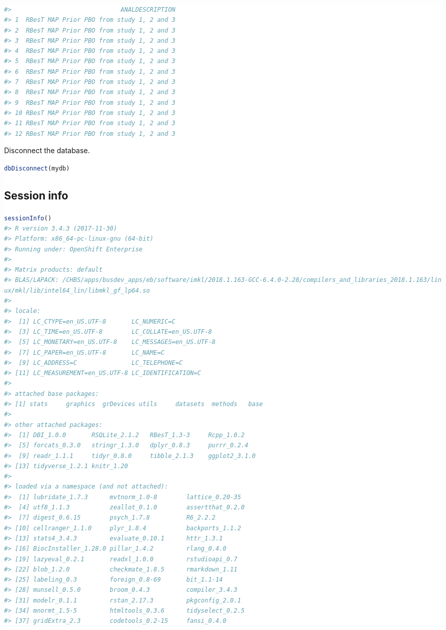 ``` r
#>                              ANALDESCRIPTION
#> 1  RBesT MAP Prior PBO from study 1, 2 and 3
#> 2  RBesT MAP Prior PBO from study 1, 2 and 3
#> 3  RBesT MAP Prior PBO from study 1, 2 and 3
#> 4  RBesT MAP Prior PBO from study 1, 2 and 3
#> 5  RBesT MAP Prior PBO from study 1, 2 and 3
#> 6  RBesT MAP Prior PBO from study 1, 2 and 3
#> 7  RBesT MAP Prior PBO from study 1, 2 and 3
#> 8  RBesT MAP Prior PBO from study 1, 2 and 3
#> 9  RBesT MAP Prior PBO from study 1, 2 and 3
#> 10 RBesT MAP Prior PBO from study 1, 2 and 3
#> 11 RBesT MAP Prior PBO from study 1, 2 and 3
#> 12 RBesT MAP Prior PBO from study 1, 2 and 3
```

Disconnect the database.

``` r
dbDisconnect(mydb)
```

## Session info

``` r
sessionInfo()
#> R version 3.4.3 (2017-11-30)
#> Platform: x86_64-pc-linux-gnu (64-bit)
#> Running under: OpenShift Enterprise
#> 
#> Matrix products: default
#> BLAS/LAPACK: /CHBS/apps/busdev_apps/eb/software/imkl/2018.1.163-GCC-6.4.0-2.28/compilers_and_libraries_2018.1.163/linux/mkl/lib/intel64_lin/libmkl_gf_lp64.so
#> 
#> locale:
#>  [1] LC_CTYPE=en_US.UTF-8       LC_NUMERIC=C              
#>  [3] LC_TIME=en_US.UTF-8        LC_COLLATE=en_US.UTF-8    
#>  [5] LC_MONETARY=en_US.UTF-8    LC_MESSAGES=en_US.UTF-8   
#>  [7] LC_PAPER=en_US.UTF-8       LC_NAME=C                 
#>  [9] LC_ADDRESS=C               LC_TELEPHONE=C            
#> [11] LC_MEASUREMENT=en_US.UTF-8 LC_IDENTIFICATION=C       
#> 
#> attached base packages:
#> [1] stats     graphics  grDevices utils     datasets  methods   base     
#> 
#> other attached packages:
#>  [1] DBI_1.0.0       RSQLite_2.1.2   RBesT_1.3-3     Rcpp_1.0.2     
#>  [5] forcats_0.3.0   stringr_1.3.0   dplyr_0.8.3     purrr_0.2.4    
#>  [9] readr_1.1.1     tidyr_0.8.0     tibble_2.1.3    ggplot2_3.1.0  
#> [13] tidyverse_1.2.1 knitr_1.20     
#> 
#> loaded via a namespace (and not attached):
#>  [1] lubridate_1.7.3      mvtnorm_1.0-8        lattice_0.20-35     
#>  [4] utf8_1.1.3           zeallot_0.1.0        assertthat_0.2.0    
#>  [7] digest_0.6.15        psych_1.7.8          R6_2.2.2            
#> [10] cellranger_1.1.0     plyr_1.8.4           backports_1.1.2     
#> [13] stats4_3.4.3         evaluate_0.10.1      httr_1.3.1          
#> [16] BiocInstaller_1.28.0 pillar_1.4.2         rlang_0.4.0         
#> [19] lazyeval_0.2.1       readxl_1.0.0         rstudioapi_0.7      
#> [22] blob_1.2.0           checkmate_1.8.5      rmarkdown_1.11      
#> [25] labeling_0.3         foreign_0.8-69       bit_1.1-14          
#> [28] munsell_0.5.0        broom_0.4.3          compiler_3.4.3      
#> [31] modelr_0.1.1         rstan_2.17.3         pkgconfig_2.0.1     
#> [34] mnormt_1.5-5         htmltools_0.3.6      tidyselect_0.2.5    
#> [37] gridExtra_2.3        codetools_0.2-15     fansi_0.4.0         
```